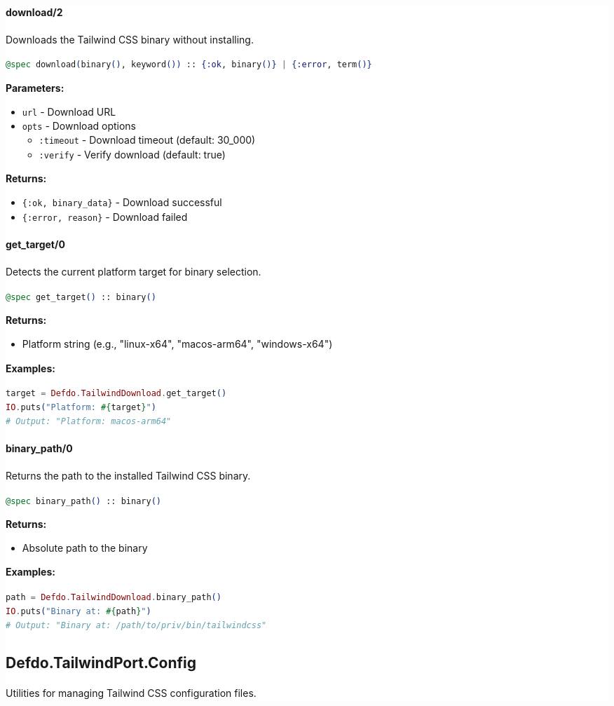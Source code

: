 #### download/2

Downloads the Tailwind CSS binary without installing.

```elixir
@spec download(binary(), keyword()) :: {:ok, binary()} | {:error, term()}
```

**Parameters:**
- `url` - Download URL
- `opts` - Download options
  - `:timeout` - Download timeout (default: 30_000)
  - `:verify` - Verify download (default: true)

**Returns:**
- `{:ok, binary_data}` - Download successful
- `{:error, reason}` - Download failed

#### get_target/0

Detects the current platform target for binary selection.

```elixir
@spec get_target() :: binary()
```

**Returns:**
- Platform string (e.g., "linux-x64", "macos-arm64", "windows-x64")

**Examples:**
```elixir
target = Defdo.TailwindDownload.get_target()
IO.puts("Platform: #{target}")
# Output: "Platform: macos-arm64"
```

#### binary_path/0

Returns the path to the installed Tailwind CSS binary.

```elixir
@spec binary_path() :: binary()
```

**Returns:**
- Absolute path to the binary

**Examples:**
```elixir
path = Defdo.TailwindDownload.binary_path()
IO.puts("Binary at: #{path}")
# Output: "Binary at: /path/to/priv/bin/tailwindcss"
```

## Defdo.TailwindPort.Config

Utilities for managing Tailwind CSS configuration files.
